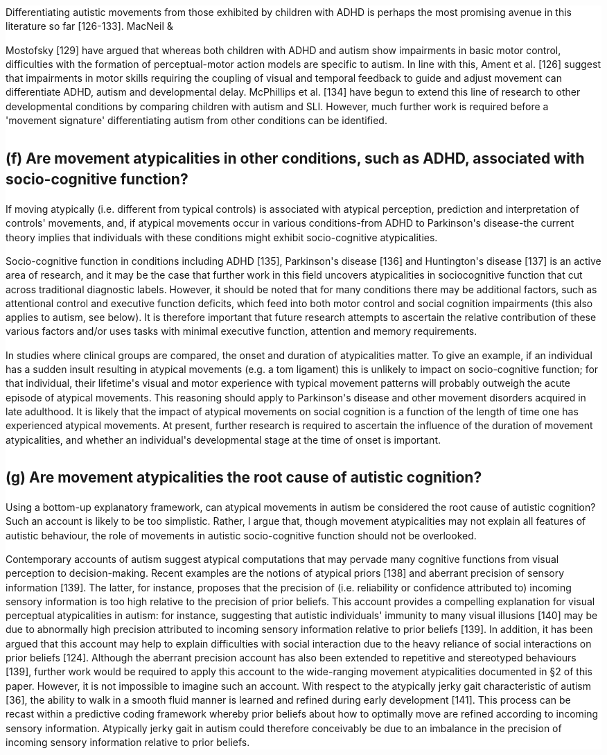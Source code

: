 Differentiating autistic movements from those exhibited by children with ADHD is perhaps the most promising avenue in this literature so far [126-133]. MacNeil \&

Mostofsky [129] have argued that whereas both children with ADHD and autism show impairments in basic motor control, difficulties with the formation of perceptual-motor action models are specific to autism. In line with this, Ament et al. [126] suggest that impairments in motor skills requiring the coupling of visual and temporal feedback to guide and adjust movement can differentiate ADHD, autism and developmental delay. McPhillips et al. [134] have begun to extend this line of research to other developmental conditions by comparing children with autism and SLI. However, much further work is required before a 'movement signature' differentiating autism from other conditions can be identified.

## (f) Are movement atypicalities in other conditions, such as ADHD, associated with socio-cognitive function?

If moving atypically (i.e. different from typical controls) is associated with atypical perception, prediction and interpretation of controls' movements, and, if atypical movements occur in various conditions-from ADHD to Parkinson's disease-the current theory implies that individuals with these conditions might exhibit socio-cognitive atypicalities.

Socio-cognitive function in conditions including ADHD [135], Parkinson's disease [136] and Huntington's disease [137] is an active area of research, and it may be the case that further work in this field uncovers atypicalities in sociocognitive function that cut across traditional diagnostic labels. However, it should be noted that for many conditions there may be additional factors, such as attentional control and executive function deficits, which feed into both motor control and social cognition impairments (this also applies to autism, see below). It is therefore important that future research attempts to ascertain the relative contribution of these various factors and/or uses tasks with minimal executive function, attention and memory requirements.

In studies where clinical groups are compared, the onset and duration of atypicalities matter. To give an example, if an individual has a sudden insult resulting in atypical movements (e.g. a tom ligament) this is unlikely to impact on socio-cognitive function; for that individual, their lifetime's visual and motor experience with typical movement patterns will probably outweigh the acute episode of atypical movements. This reasoning should apply to Parkinson's disease and other movement disorders acquired in late adulthood. It is likely that the impact of atypical movements on social cognition is a function of the length of time one has experienced atypical movements. At present, further research is required to ascertain the influence of the duration of movement atypicalities, and whether an individual's developmental stage at the time of onset is important.

## (g) Are movement atypicalities the root cause of autistic cognition?

Using a bottom-up explanatory framework, can atypical movements in autism be considered the root cause of autistic cognition? Such an account is likely to be too simplistic. Rather, I argue that, though movement atypicalities may not explain all features of autistic behaviour, the role of movements in autistic socio-cognitive function should not be overlooked.

Contemporary accounts of autism suggest atypical computations that may pervade many cognitive functions from visual perception to decision-making. Recent examples are the notions of atypical priors [138] and aberrant precision of sensory information [139]. The latter, for instance, proposes that the precision of (i.e. reliability or confidence attributed to) incoming sensory information is too high relative to the precision of prior beliefs. This account provides a compelling explanation for visual perceptual atypicalities in autism: for instance, suggesting that autistic individuals' immunity to many visual illusions [140] may be due to abnormally high precision attributed to incoming sensory information relative to prior beliefs [139]. In addition, it has been argued that this account may help to explain difficulties with social interaction due to the heavy reliance of social interactions on prior beliefs [124]. Although the aberrant precision account has also been extended to repetitive and stereotyped behaviours [139], further work would be required to apply this account to the wide-ranging movement atypicalities documented in §2 of this paper. However, it is not impossible to imagine such an account. With respect to the atypically jerky gait characteristic of autism [36], the ability to walk in a smooth fluid manner is learned and refined during early development [141]. This process can be recast within a predictive coding framework whereby prior beliefs about how to optimally move are refined according to incoming sensory information. Atypically jerky gait in autism could therefore conceivably be due to an imbalance in the precision of incoming sensory information relative to prior beliefs.